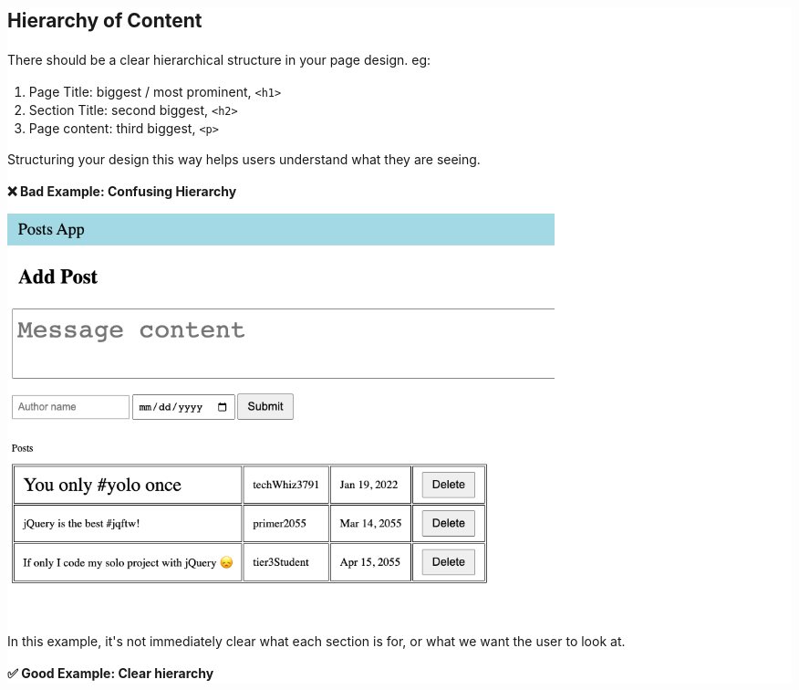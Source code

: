 
## Hierarchy of Content

There should be a clear hierarchical structure in your page design. eg:

1. Page Title: biggest / most prominent, `<h1>`
2. Section Title: second biggest, `<h2>`
3. Page content: third biggest, `<p>`

Structuring your design this way helps users understand what they are seeing.

**❌ Bad Example: Confusing Hierarchy**

<img src="./images/css-hierarchy-bad.png" width=600 />

In this example, it's not immediately clear what each section is for, or what we want the user to look at.


**✅ Good Example: Clear hierarchy**
